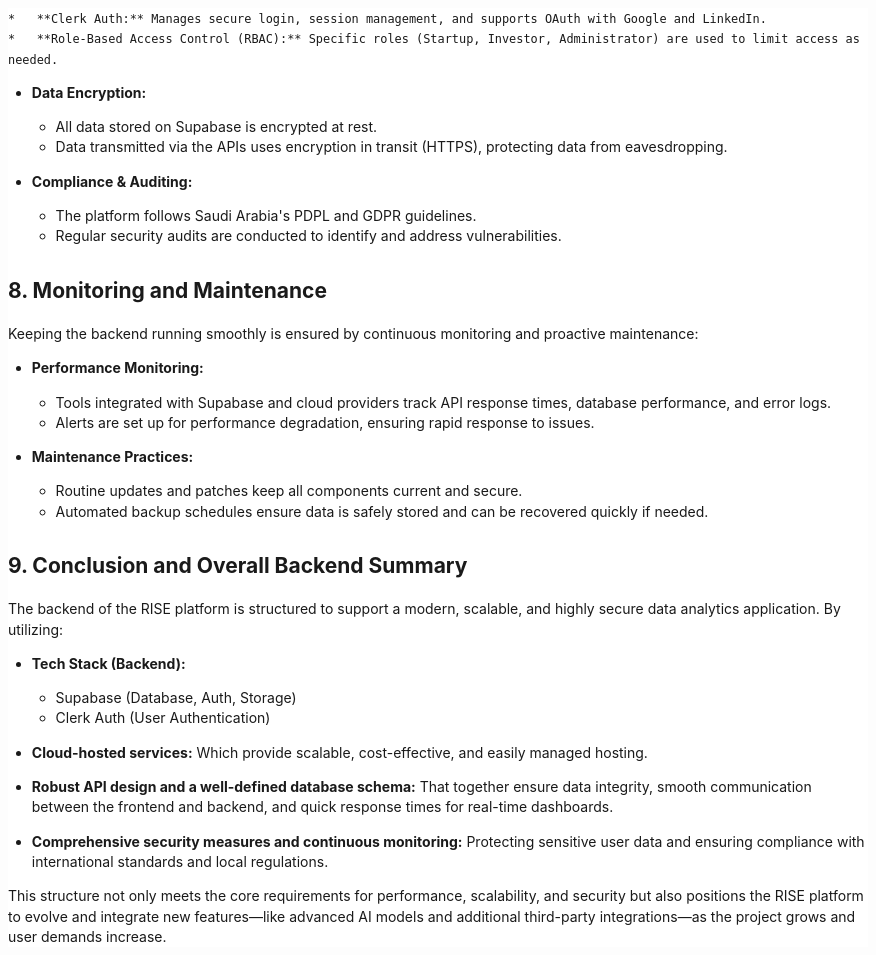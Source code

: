     *   **Clerk Auth:** Manages secure login, session management, and supports OAuth with Google and LinkedIn.
    *   **Role-Based Access Control (RBAC):** Specific roles (Startup, Investor, Administrator) are used to limit access as needed.

*   **Data Encryption:**

    *   All data stored on Supabase is encrypted at rest.
    *   Data transmitted via the APIs uses encryption in transit (HTTPS), protecting data from eavesdropping.

*   **Compliance & Auditing:**

    *   The platform follows Saudi Arabia's PDPL and GDPR guidelines.
    *   Regular security audits are conducted to identify and address vulnerabilities.

## 8. Monitoring and Maintenance

Keeping the backend running smoothly is ensured by continuous monitoring and proactive maintenance:

*   **Performance Monitoring:**

    *   Tools integrated with Supabase and cloud providers track API response times, database performance, and error logs.
    *   Alerts are set up for performance degradation, ensuring rapid response to issues.

*   **Maintenance Practices:**

    *   Routine updates and patches keep all components current and secure.
    *   Automated backup schedules ensure data is safely stored and can be recovered quickly if needed.

## 9. Conclusion and Overall Backend Summary

The backend of the RISE platform is structured to support a modern, scalable, and highly secure data analytics application. By utilizing:

*   **Tech Stack (Backend):**

    *   Supabase (Database, Auth, Storage)
    *   Clerk Auth (User Authentication)

*   **Cloud-hosted services:** Which provide scalable, cost-effective, and easily managed hosting.

*   **Robust API design and a well-defined database schema:** That together ensure data integrity, smooth communication between the frontend and backend, and quick response times for real-time dashboards.

*   **Comprehensive security measures and continuous monitoring:** Protecting sensitive user data and ensuring compliance with international standards and local regulations.

This structure not only meets the core requirements for performance, scalability, and security but also positions the RISE platform to evolve and integrate new features—like advanced AI models and additional third-party integrations—as the project grows and user demands increase.

